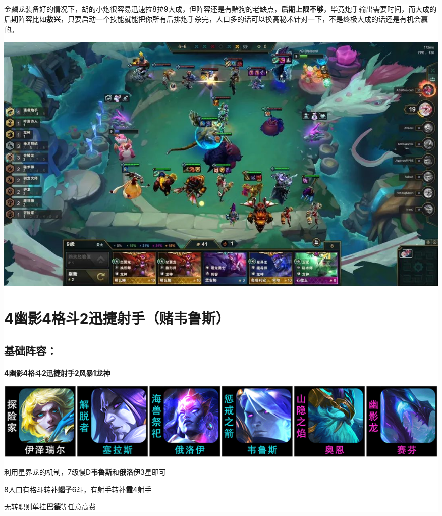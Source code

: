 

金麟龙装备好的情况下，胡的小炮很容易迅速拉8拉9大成，但阵容还是有赌狗的老缺点，**后期上限不够**，毕竟炮手输出需要时间，而大成的后期阵容比如**敖兴**，只要启动一个技能就能把你所有后排炮手杀完，人口多的话可以换高秘术针对一下，不是终极大成的话还是有机会赢的。

![图片](阵容.assets/640-16547799574437.jpeg)

# 4幽影4格斗2迅捷射手（赌韦鲁斯）

## **基础阵容：**

**4幽影4格斗2迅捷射手2风暴1龙神**

![图片](阵容.assets/640-165493703833412.png)

利用星界龙的机制，7级慢D**韦鲁斯**和**俄洛伊**3星即可

8人口有格斗转补**蝎子**6斗，有射手转补**霞**4射手

无转职则单挂**巴德**等任意高费
